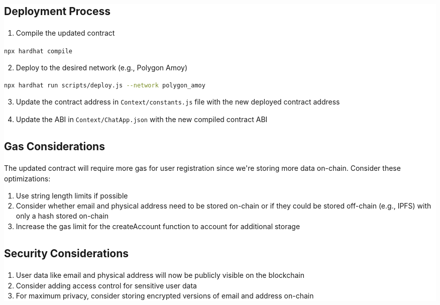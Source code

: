 ## Deployment Process

1. Compile the updated contract
```bash
npx hardhat compile
```

2. Deploy to the desired network (e.g., Polygon Amoy)
```bash
npx hardhat run scripts/deploy.js --network polygon_amoy
```

3. Update the contract address in `Context/constants.js` file with the new deployed contract address

4. Update the ABI in `Context/ChatApp.json` with the new compiled contract ABI

## Gas Considerations

The updated contract will require more gas for user registration since we're storing more data on-chain. Consider these optimizations:

1. Use string length limits if possible
2. Consider whether email and physical address need to be stored on-chain or if they could be stored off-chain (e.g., IPFS) with only a hash stored on-chain
3. Increase the gas limit for the createAccount function to account for additional storage

## Security Considerations

1. User data like email and physical address will now be publicly visible on the blockchain
2. Consider adding access control for sensitive user data
3. For maximum privacy, consider storing encrypted versions of email and address on-chain
